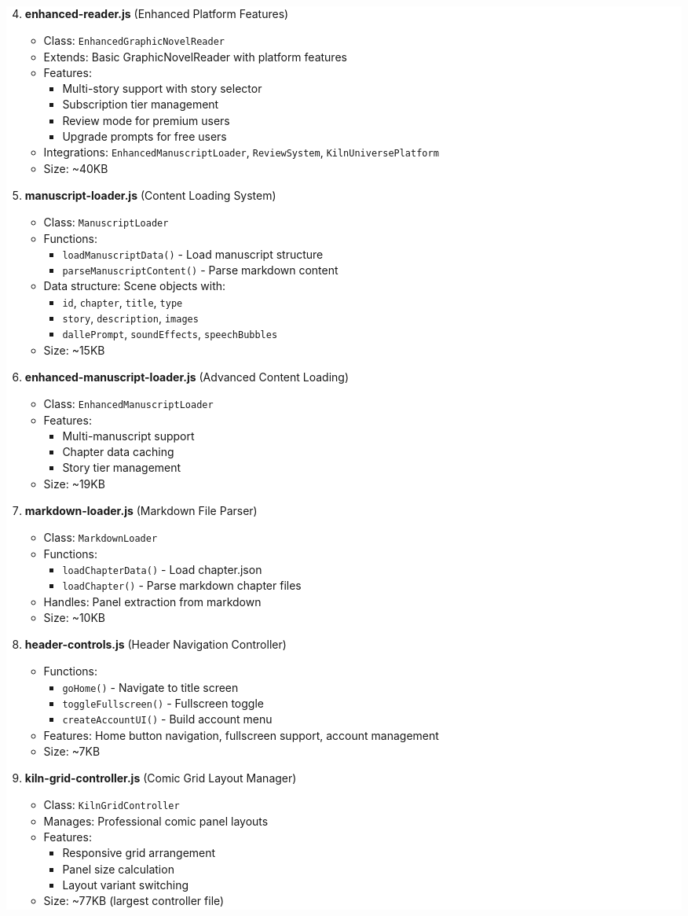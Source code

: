 4. **enhanced-reader.js** (Enhanced Platform Features)
   - Class: `EnhancedGraphicNovelReader`
   - Extends: Basic GraphicNovelReader with platform features
   - Features:
     - Multi-story support with story selector
     - Subscription tier management
     - Review mode for premium users
     - Upgrade prompts for free users
   - Integrations: `EnhancedManuscriptLoader`, `ReviewSystem`, `KilnUniversePlatform`
   - Size: ~40KB

5. **manuscript-loader.js** (Content Loading System)
   - Class: `ManuscriptLoader`
   - Functions:
     - `loadManuscriptData()` - Load manuscript structure
     - `parseManuscriptContent()` - Parse markdown content
   - Data structure: Scene objects with:
     - `id`, `chapter`, `title`, `type`
     - `story`, `description`, `images`
     - `dallePrompt`, `soundEffects`, `speechBubbles`
   - Size: ~15KB

6. **enhanced-manuscript-loader.js** (Advanced Content Loading)
   - Class: `EnhancedManuscriptLoader`
   - Features:
     - Multi-manuscript support
     - Chapter data caching
     - Story tier management
   - Size: ~19KB

7. **markdown-loader.js** (Markdown File Parser)
   - Class: `MarkdownLoader`
   - Functions:
     - `loadChapterData()` - Load chapter.json
     - `loadChapter()` - Parse markdown chapter files
   - Handles: Panel extraction from markdown
   - Size: ~10KB

8. **header-controls.js** (Header Navigation Controller)
   - Functions:
     - `goHome()` - Navigate to title screen
     - `toggleFullscreen()` - Fullscreen toggle
     - `createAccountUI()` - Build account menu
   - Features: Home button navigation, fullscreen support, account management
   - Size: ~7KB

9. **kiln-grid-controller.js** (Comic Grid Layout Manager)
   - Class: `KilnGridController`
   - Manages: Professional comic panel layouts
   - Features: 
     - Responsive grid arrangement
     - Panel size calculation
     - Layout variant switching
   - Size: ~77KB (largest controller file)
